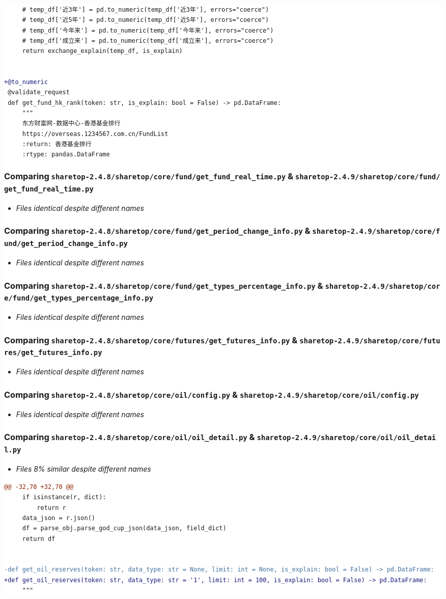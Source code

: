 ```diff
     # temp_df['近3年'] = pd.to_numeric(temp_df['近3年'], errors="coerce")
     # temp_df['近5年'] = pd.to_numeric(temp_df['近5年'], errors="coerce")
     # temp_df['今年来'] = pd.to_numeric(temp_df['今年来'], errors="coerce")
     # temp_df['成立来'] = pd.to_numeric(temp_df['成立来'], errors="coerce")
     return exchange_explain(temp_df, is_explain)
 
 
+@to_numeric
 @validate_request
 def get_fund_hk_rank(token: str, is_explain: bool = False) -> pd.DataFrame:
     """
     东方财富网-数据中心-香港基金排行
     https://overseas.1234567.com.cn/FundList
     :return: 香港基金排行
     :rtype: pandas.DataFrame
```

### Comparing `sharetop-2.4.8/sharetop/core/fund/get_fund_real_time.py` & `sharetop-2.4.9/sharetop/core/fund/get_fund_real_time.py`

 * *Files identical despite different names*

### Comparing `sharetop-2.4.8/sharetop/core/fund/get_period_change_info.py` & `sharetop-2.4.9/sharetop/core/fund/get_period_change_info.py`

 * *Files identical despite different names*

### Comparing `sharetop-2.4.8/sharetop/core/fund/get_types_percentage_info.py` & `sharetop-2.4.9/sharetop/core/fund/get_types_percentage_info.py`

 * *Files identical despite different names*

### Comparing `sharetop-2.4.8/sharetop/core/futures/get_futures_info.py` & `sharetop-2.4.9/sharetop/core/futures/get_futures_info.py`

 * *Files identical despite different names*

### Comparing `sharetop-2.4.8/sharetop/core/oil/config.py` & `sharetop-2.4.9/sharetop/core/oil/config.py`

 * *Files identical despite different names*

### Comparing `sharetop-2.4.8/sharetop/core/oil/oil_detail.py` & `sharetop-2.4.9/sharetop/core/oil/oil_detail.py`

 * *Files 8% similar despite different names*

```diff
@@ -32,70 +32,70 @@
     if isinstance(r, dict):
         return r
     data_json = r.json()
     df = parse_obj.parse_god_cup_json(data_json, field_dict)
     return df
 
 
-def get_oil_reserves(token: str, data_type: str = None, limit: int = None, is_explain: bool = False) -> pd.DataFrame:
+def get_oil_reserves(token: str, data_type: str = '1', limit: int = 100, is_explain: bool = False) -> pd.DataFrame:
     """
```